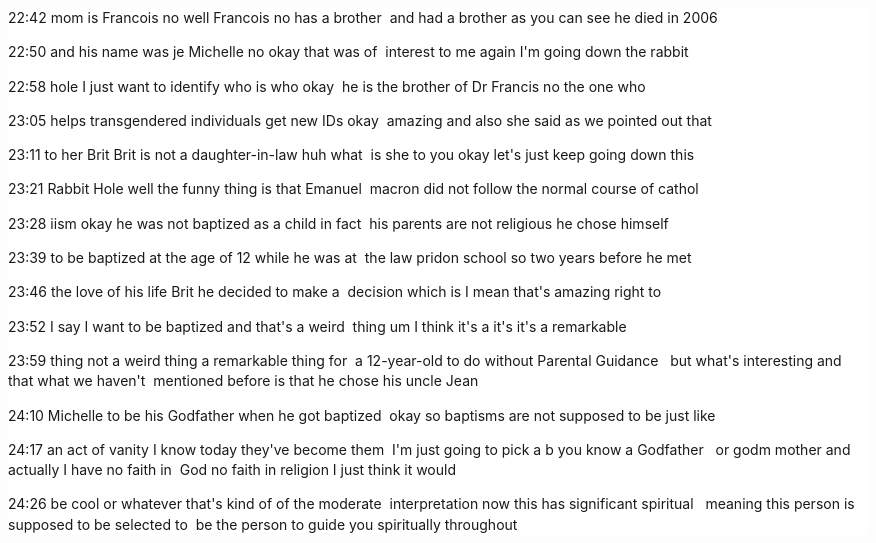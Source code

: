 22:42
mom is Francois no well Francois no has a brother 
and had a brother as you can see he died in 2006  

22:50
and his name was je Michelle no okay that was of 
interest to me again I'm going down the rabbit  

22:58
hole I just want to identify who is who okay 
he is the brother of Dr Francis no the one who  

23:05
helps transgendered individuals get new IDs okay 
amazing and also she said as we pointed out that  

23:11
to her Brit Brit is not a daughter-in-law huh what 
is she to you okay let's just keep going down this  

23:21
Rabbit Hole well the funny thing is that Emanuel 
macron did not follow the normal course of cathol  

23:28
iism okay he was not baptized as a child in fact 
his parents are not religious he chose himself  

23:39
to be baptized at the age of 12 while he was at 
the law pridon school so two years before he met  

23:46
the love of his life Brit he decided to make a 
decision which is I mean that's amazing right to  

23:52
I say I want to be baptized and that's a weird 
thing um I think it's a it's it's a remarkable  

23:59
thing not a weird thing a remarkable thing for 
a 12-year-old to do without Parental Guidance   but what's interesting and that what we haven't 
mentioned before is that he chose his uncle Jean  

24:10
Michelle to be his Godfather when he got baptized 
okay so baptisms are not supposed to be just like  

24:17
an act of vanity I know today they've become them 
I'm just going to pick a b you know a Godfather   or godm mother and actually I have no faith in 
God no faith in religion I just think it would  

24:26
be cool or whatever that's kind of of the moderate 
interpretation now this has significant spiritual   meaning this person is supposed to be selected to 
be the person to guide you spiritually throughout  
